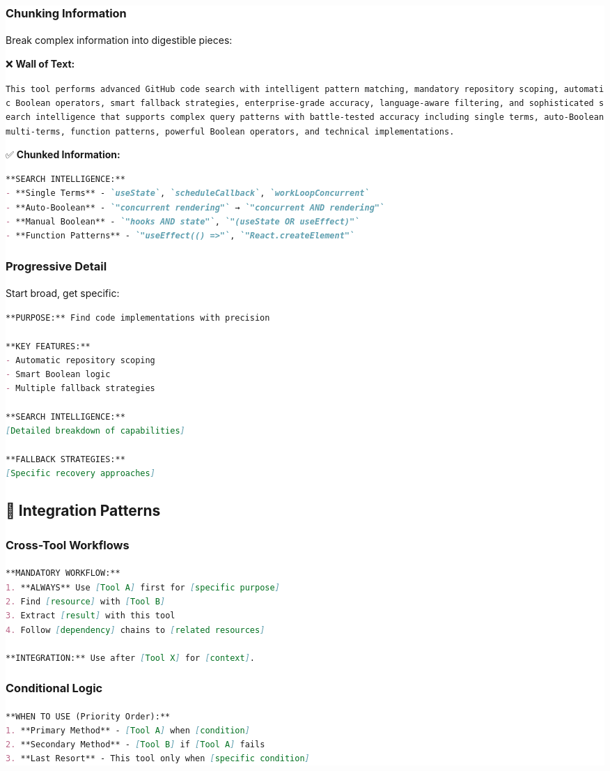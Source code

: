 ### **Chunking Information**
Break complex information into digestible pieces:

❌ **Wall of Text:**
```markdown
This tool performs advanced GitHub code search with intelligent pattern matching, mandatory repository scoping, automatic Boolean operators, smart fallback strategies, enterprise-grade accuracy, language-aware filtering, and sophisticated search intelligence that supports complex query patterns with battle-tested accuracy including single terms, auto-Boolean multi-terms, function patterns, powerful Boolean operators, and technical implementations.
```

✅ **Chunked Information:**
```markdown
**SEARCH INTELLIGENCE:**
- **Single Terms** - `useState`, `scheduleCallback`, `workLoopConcurrent`
- **Auto-Boolean** - `"concurrent rendering"` → `"concurrent AND rendering"`
- **Manual Boolean** - `"hooks AND state"`, `"(useState OR useEffect)"`
- **Function Patterns** - `"useEffect(() =>"`, `"React.createElement"`
```

### **Progressive Detail**
Start broad, get specific:
```markdown
**PURPOSE:** Find code implementations with precision

**KEY FEATURES:**
- Automatic repository scoping
- Smart Boolean logic
- Multiple fallback strategies

**SEARCH INTELLIGENCE:**
[Detailed breakdown of capabilities]

**FALLBACK STRATEGIES:**
[Specific recovery approaches]
```

## 🔄 Integration Patterns

### **Cross-Tool Workflows**
```markdown
**MANDATORY WORKFLOW:**
1. **ALWAYS** Use [Tool A] first for [specific purpose]
2. Find [resource] with [Tool B]
3. Extract [result] with this tool
4. Follow [dependency] chains to [related resources]

**INTEGRATION:** Use after [Tool X] for [context].
```

### **Conditional Logic**
```markdown
**WHEN TO USE (Priority Order):**
1. **Primary Method** - [Tool A] when [condition]
2. **Secondary Method** - [Tool B] if [Tool A] fails
3. **Last Resort** - This tool only when [specific condition]
```
